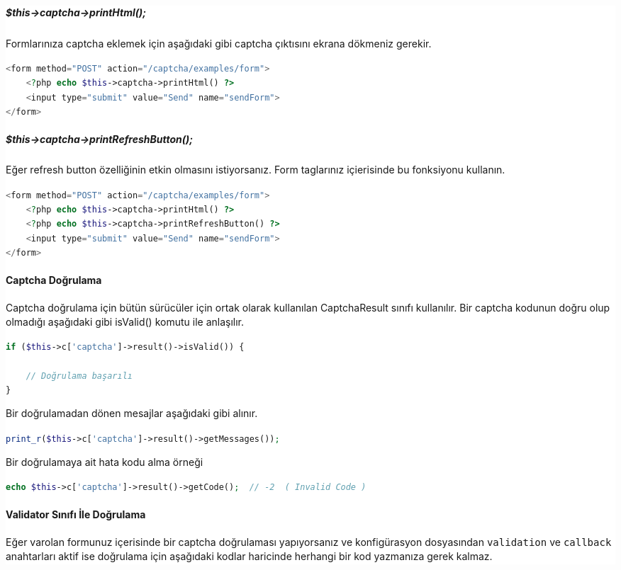 <a name="printHtml"></a>

##### $this->captcha->printHtml();

Formlarınıza captcha eklemek için aşağıdaki gibi captcha çıktısını ekrana dökmeniz gerekir.

```php
<form method="POST" action="/captcha/examples/form">
	<?php echo $this->captcha->printHtml() ?>
    <input type="submit" value="Send" name="sendForm">
</form>
```

<a name="printRefreshButton"></a>

##### $this->captcha->printRefreshButton();

Eğer refresh button özelliğinin etkin olmasını istiyorsanız. Form taglarınız içierisinde bu fonksiyonu kullanın.

```php
<form method="POST" action="/captcha/examples/form">
    <?php echo $this->captcha->printHtml() ?>
    <?php echo $this->captcha->printRefreshButton() ?>
    <input type="submit" value="Send" name="sendForm">
</form>
```

<a name="validation"></a>

#### Captcha Doğrulama 

Captcha doğrulama için bütün sürücüler için ortak olarak kullanılan CaptchaResult sınıfı kullanılır. Bir captcha kodunun doğru olup olmadığı aşağıdaki gibi isValid() komutu ile anlaşılır.

```php
if ($this->c['captcha']->result()->isValid()) {

	// Doğrulama başarılı
}
```

Bir doğrulamadan dönen mesajlar aşağıdaki gibi alınır.

```php
print_r($this->c['captcha']->result()->getMessages());
```

Bir doğrulamaya ait hata kodu alma örneği


```php
echo $this->c['captcha']->result()->getCode();  // -2  ( Invalid Code )
```

<a name="validation-with-validator"></a>

#### Validator Sınıfı İle Doğrulama 

Eğer varolan formunuz içerisinde bir captcha doğrulaması yapıyorsanız ve konfigürasyon dosyasından <kbd>validation</kbd> ve <kbd>callback</kbd> anahtarları aktif ise doğrulama için aşağıdaki kodlar haricinde herhangi bir kod yazmanıza gerek kalmaz.

